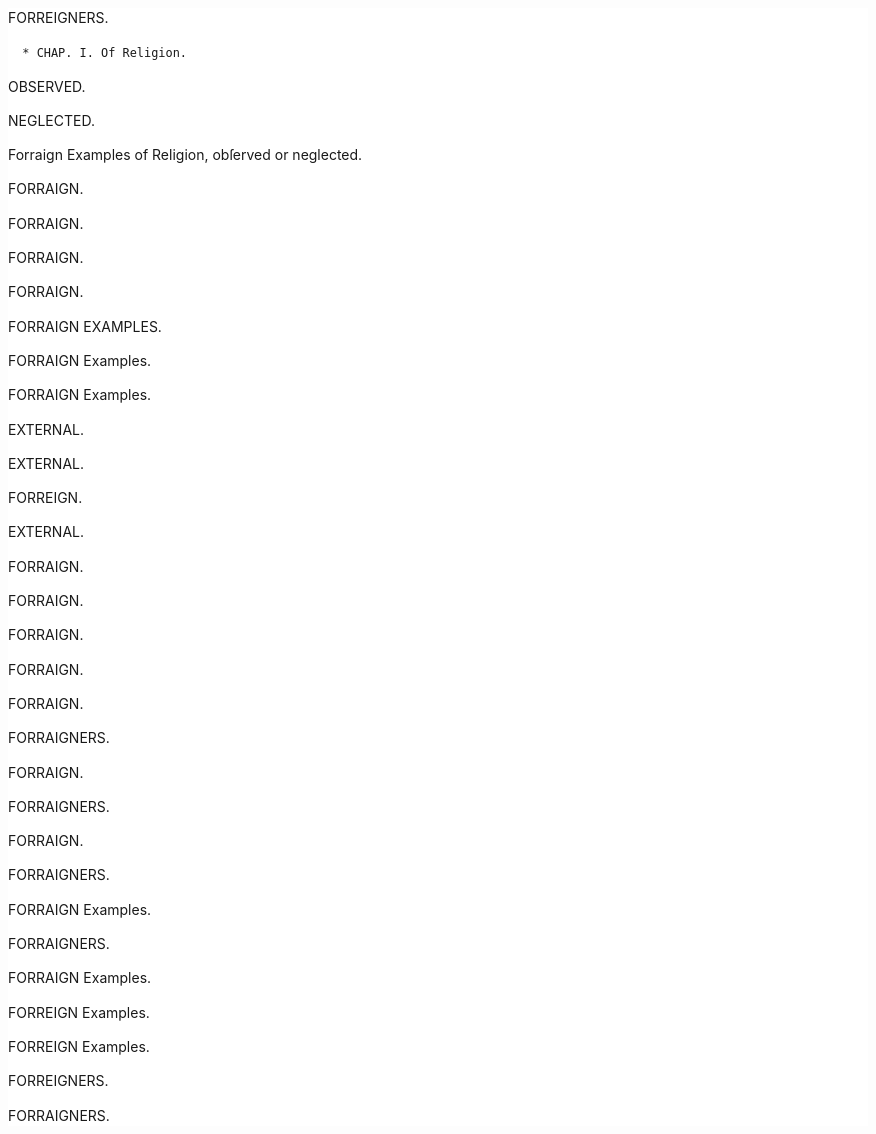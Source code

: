 FORREIGNERS.

      * CHAP. I. Of Religion.

OBSERVED.

NEGLECTED.

Forraign Examples of Religion, obſerved or neglected.

FORRAIGN.

FORRAIGN.

FORRAIGN.

FORRAIGN.

FORRAIGN EXAMPLES.

FORRAIGN Examples.

FORRAIGN Examples.

EXTERNAL.

EXTERNAL.

FORREIGN.

EXTERNAL.

FORRAIGN.

FORRAIGN.

FORRAIGN.

FORRAIGN.

FORRAIGN.

FORRAIGNERS.

FORRAIGN.

FORRAIGNERS.

FORRAIGN.

FORRAIGNERS.

FORRAIGN Examples.

FORRAIGNERS.

FORRAIGN Examples.

FORREIGN Examples.

FORREIGN Examples.

FORREIGNERS.

FORRAIGNERS.

